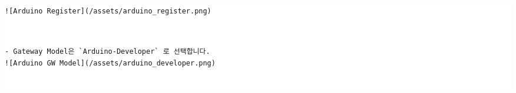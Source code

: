     ![Arduino Register](/assets/arduino_register.png)
<br/>

    - Gateway Model은 `Arduino-Developer` 로 선택합니다.
    ![Arduino GW Model](/assets/arduino_developer.png)
<br/>
